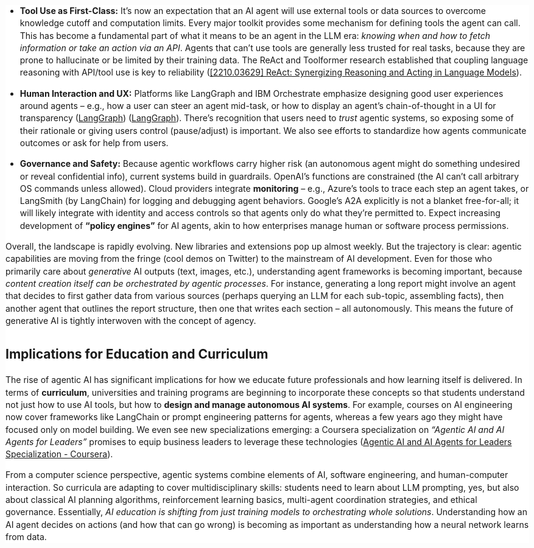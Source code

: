 - **Tool Use as First-Class:** It’s now an expectation that an AI agent will use external tools or data sources to overcome knowledge cutoff and computation limits. Every major toolkit provides some mechanism for defining tools the agent can call. This has become a fundamental part of what it means to be an agent in the LLM era: *knowing when and how to fetch information or take an action via an API*. Agents that can’t use tools are generally less trusted for real tasks, because they are prone to hallucinate or be limited by their training data. The ReAct and Toolformer research established that coupling language reasoning with API/tool use is key to reliability ([[2210.03629] ReAct: Synergizing Reasoning and Acting in Language Models](https://arxiv.org/abs/2210.03629#:~:text=synergy%20between%20the%20two%3A%20reasoning,like)).

- **Human Interaction and UX:** Platforms like LangGraph and IBM Orchestrate emphasize designing good user experiences around agents – e.g., how a user can steer an agent mid-task, or how to display an agent’s chain-of-thought in a UI for transparency ([LangGraph](https://www.langchain.com/langgraph#:~:text=Craft%20personalized%20experiences%20with%20the,step%20work)) ([LangGraph](https://www.langchain.com/langgraph#:~:text=Craft%20personalized%20user%20experiences%20with,step%20work)). There’s recognition that users need to *trust* agentic systems, so exposing some of their rationale or giving users control (pause/adjust) is important. We also see efforts to standardize how agents communicate outcomes or ask for help from users.

- **Governance and Safety:** Because agentic workflows carry higher risk (an autonomous agent might do something undesired or reveal confidential info), current systems build in guardrails. OpenAI’s functions are constrained (the AI can’t call arbitrary OS commands unless allowed). Cloud providers integrate **monitoring** – e.g., Azure’s tools to trace each step an agent takes, or LangSmith (by LangChain) for logging and debugging agent behaviors. Google’s A2A explicitly is not a blanket free-for-all; it will likely integrate with identity and access controls so that agents only do what they’re permitted to. Expect increasing development of **“policy engines”** for AI agents, akin to how enterprises manage human or software process permissions.

Overall, the landscape is rapidly evolving. New libraries and extensions pop up almost weekly. But the trajectory is clear: agentic capabilities are moving from the fringe (cool demos on Twitter) to the mainstream of AI development. Even for those who primarily care about *generative* AI outputs (text, images, etc.), understanding agent frameworks is becoming important, because *content creation itself can be orchestrated by agentic processes*. For instance, generating a long report might involve an agent that decides to first gather data from various sources (perhaps querying an LLM for each sub-topic, assembling facts), then another agent that outlines the report structure, then one that writes each section – all autonomously. This means the future of generative AI is tightly interwoven with the concept of agency.

## Implications for Education and Curriculum  
The rise of agentic AI has significant implications for how we educate future professionals and how learning itself is delivered. In terms of **curriculum**, universities and training programs are beginning to incorporate these concepts so that students understand not just how to use AI tools, but how to **design and manage autonomous AI systems**. For example, courses on AI engineering now cover frameworks like LangChain or prompt engineering patterns for agents, whereas a few years ago they might have focused only on model building. We even see new specializations emerging: a Coursera specialization on *“Agentic AI and AI Agents for Leaders”* promises to equip business leaders to leverage these technologies ([Agentic AI and AI Agents for Leaders Specialization - Coursera](https://www.coursera.org/specializations/ai-agents-for-leaders#:~:text=Agentic%20AI%20and%20AI%20Agents,)). 

From a computer science perspective, agentic systems combine elements of AI, software engineering, and human-computer interaction. So curricula are adapting to cover multidisciplinary skills: students need to learn about LLM prompting, yes, but also about classical AI planning algorithms, reinforcement learning basics, multi-agent coordination strategies, and ethical governance. Essentially, *AI education is shifting from just training models to orchestrating whole solutions*. Understanding how an AI agent decides on actions (and how that can go wrong) is becoming as important as understanding how a neural network learns from data.
